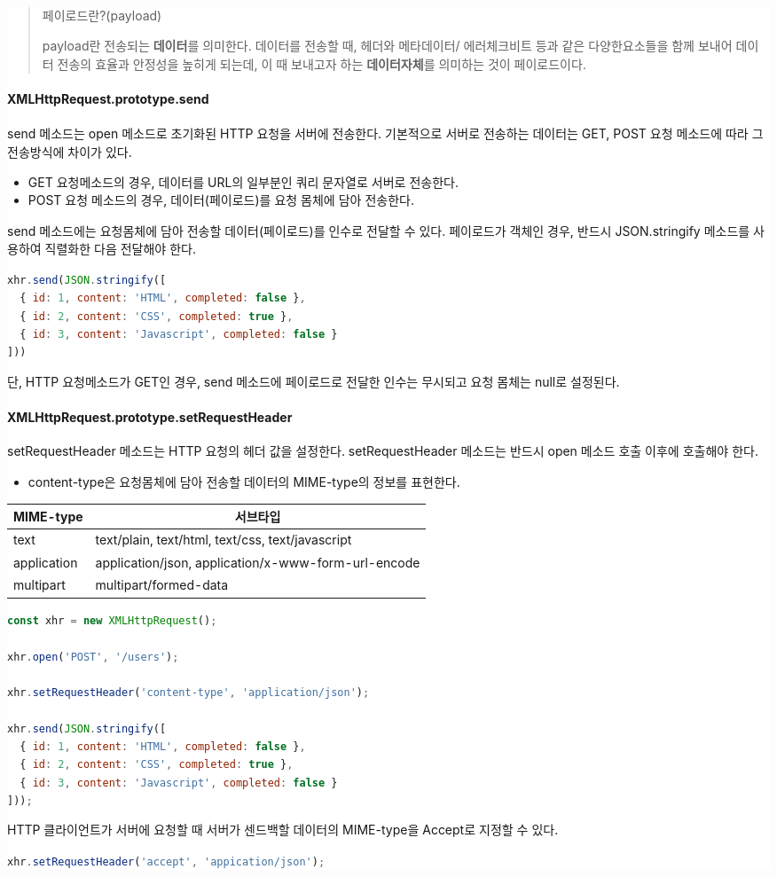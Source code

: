 > 페이로드란?(payload)
>
> payload란 전송되는 **데이터**를 의미한다. 데이터를 전송할 때, 헤더와 메타데이터/ 에러체크비트 등과 같은 다양한요소들을 함께 보내어 데이터 전송의 효율과 안정성을 높히게 되는데, 이 때 보내고자 하는 **데이터자체**를 의미하는 것이 페이로드이다.

#### XMLHttpRequest.prototype.send

send 메소드는 open 메소드로 초기화된 HTTP 요청을 서버에 전송한다. 기본적으로 서버로 전송하는 데이터는 GET, POST 요청 메소드에 따라 그 전송방식에 차이가 있다.

- GET 요청메소드의 경우, 데이터를 URL의 일부분인 쿼리 문자열로 서버로 전송한다.
- POST 요청 메소드의 경우, 데이터(페이로드)를 요청 몸체에 담아 전송한다.

send 메소드에는 요청몸체에 담아 전송할 데이터(페이로드)를 인수로 전달할 수 있다. 페이로드가 객체인 경우, 반드시 JSON.stringify 메소드를 사용하여 직렬화한 다음 전달해야 한다.

```js
xhr.send(JSON.stringify([
  { id: 1, content: 'HTML', completed: false },
  { id: 2, content: 'CSS', completed: true },
  { id: 3, content: 'Javascript', completed: false }
]))
```

단, HTTP 요청메소드가 GET인 경우, send 메소드에 페이로드로 전달한 인수는 무시되고 요청 몸체는 null로 설정된다.

#### XMLHttpRequest.prototype.setRequestHeader

setRequestHeader 메소드는 HTTP 요청의 헤더 값을 설정한다. setRequestHeader 메소드는 반드시 open 메소드 호출 이후에 호출해야 한다.

- content-type은 요청몸체에 담아 전송할 데이터의 MIME-type의 정보를 표현한다.

| MIME-type   | 서브타입                                            |
| ----------- | --------------------------------------------------- |
| text        | text/plain, text/html, text/css, text/javascript    |
| application | application/json, application/x-www-form-url-encode |
| multipart   | multipart/formed-data                               |

```js
const xhr = new XMLHttpRequest();

xhr.open('POST', '/users');

xhr.setRequestHeader('content-type', 'application/json');

xhr.send(JSON.stringify([
  { id: 1, content: 'HTML', completed: false },
  { id: 2, content: 'CSS', completed: true },
  { id: 3, content: 'Javascript', completed: false }
]));
```

HTTP 클라이언트가 서버에 요청할 때 서버가 센드백할 데이터의 MIME-type을 Accept로 지정할 수 있다.

````js
xhr.setRequestHeader('accept', 'appication/json');
````
